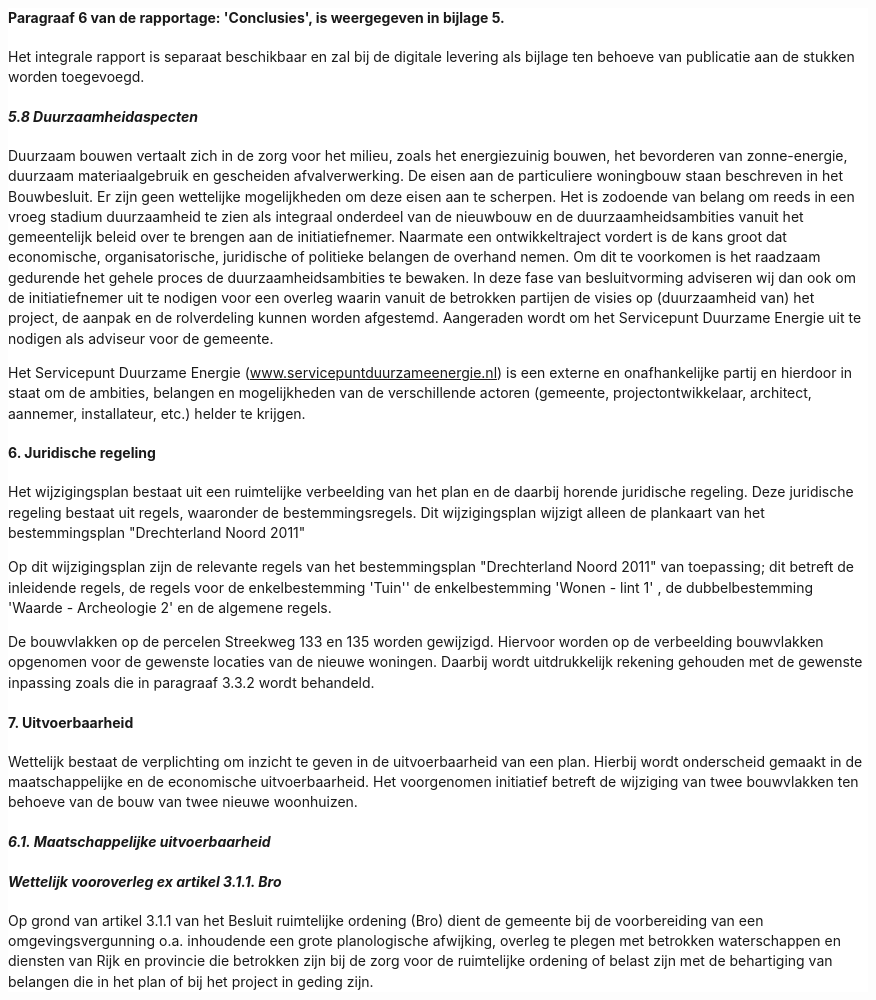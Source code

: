 #### Paragraaf 6 van de rapportage: 'Conclusies', is weergegeven in **bijlage 5.**

Het integrale rapport is separaat beschikbaar en zal bij de digitale levering als bijlage ten behoeve van publicatie aan de stukken worden toegevoegd.

#### *5.8 Duurzaamheidaspecten*

Duurzaam bouwen vertaalt zich in de zorg voor het milieu, zoals het energiezuinig bouwen, het bevorderen van zonne-energie, duurzaam materiaalgebruik en gescheiden afvalverwerking. De eisen aan de particuliere woningbouw staan beschreven in het Bouwbesluit. Er zijn geen wettelijke mogelijkheden om deze eisen aan te scherpen. Het is zodoende van belang om reeds in een vroeg stadium duurzaamheid te zien als integraal onderdeel van de nieuwbouw en de duurzaamheidsambities vanuit het gemeentelijk beleid over te brengen aan de initiatiefnemer. Naarmate een ontwikkeltraject vordert is de kans groot dat economische, organisatorische, juridische of politieke belangen de overhand nemen. Om dit te voorkomen is het raadzaam gedurende het gehele proces de duurzaamheidsambities te bewaken. In deze fase van besluitvorming adviseren wij dan ook om de initiatiefnemer uit te nodigen voor een overleg waarin vanuit de betrokken partijen de visies op (duurzaamheid van) het project, de aanpak en de rolverdeling kunnen worden afgestemd. Aangeraden wordt om het Servicepunt Duurzame Energie uit te nodigen als adviseur voor de gemeente.

Het Servicepunt Duurzame Energie (www.servicepuntduurzameenergie.nl) is een externe en onafhankelijke partij en hierdoor in staat om de ambities, belangen en mogelijkheden van de verschillende actoren (gemeente, projectontwikkelaar, architect, aannemer, installateur, etc.) helder te krijgen.

#### **6. Juridische regeling**

Het wijzigingsplan bestaat uit een ruimtelijke verbeelding van het plan en de daarbij horende juridische regeling. Deze juridische regeling bestaat uit regels, waaronder de bestemmingsregels. Dit wijzigingsplan wijzigt alleen de plankaart van het bestemmingsplan "Drechterland Noord 2011"

Op dit wijzigingsplan zijn de relevante regels van het bestemmingsplan "Drechterland Noord 2011" van toepassing; dit betreft de inleidende regels, de regels voor de enkelbestemming 'Tuin'' de enkelbestemming 'Wonen - lint 1' , de dubbelbestemming 'Waarde - Archeologie 2' en de algemene regels.

De bouwvlakken op de percelen Streekweg 133 en 135 worden gewijzigd. Hiervoor worden op de verbeelding bouwvlakken opgenomen voor de gewenste locaties van de nieuwe woningen. Daarbij wordt uitdrukkelijk rekening gehouden met de gewenste inpassing zoals die in paragraaf 3.3.2 wordt behandeld.

#### **7. Uitvoerbaarheid**

Wettelijk bestaat de verplichting om inzicht te geven in de uitvoerbaarheid van een plan. Hierbij wordt onderscheid gemaakt in de maatschappelijke en de economische uitvoerbaarheid. Het voorgenomen initiatief betreft de wijziging van twee bouwvlakken ten behoeve van de bouw van twee nieuwe woonhuizen.

#### *6.1. Maatschappelijke uitvoerbaarheid*

#### *Wettelijk vooroverleg ex artikel 3.1.1. Bro*

Op grond van artikel 3.1.1 van het Besluit ruimtelijke ordening (Bro) dient de gemeente bij de voorbereiding van een omgevingsvergunning o.a. inhoudende een grote planologische afwijking, overleg te plegen met betrokken waterschappen en diensten van Rijk en provincie die betrokken zijn bij de zorg voor de ruimtelijke ordening of belast zijn met de behartiging van belangen die in het plan of bij het project in geding zijn.
